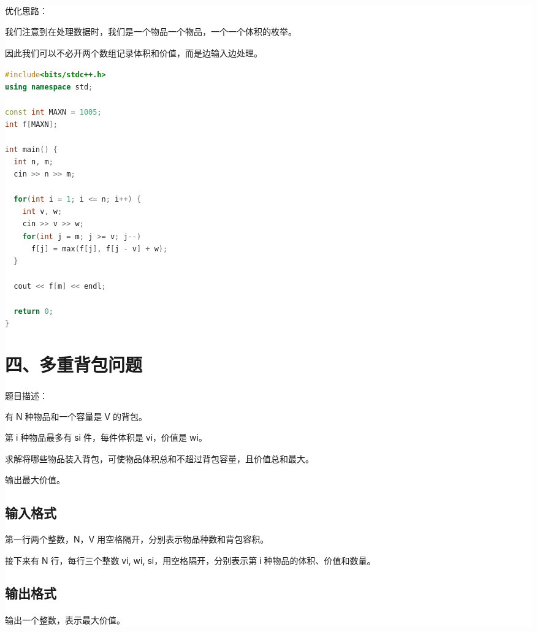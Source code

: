 优化思路：

我们注意到在处理数据时，我们是一个物品一个物品，一个一个体积的枚举。

因此我们可以不必开两个数组记录体积和价值，而是边输入边处理。

```cpp
#include<bits/stdc++.h>
using namespace std;

const int MAXN = 1005;
int f[MAXN];

int main() {
  int n, m;
  cin >> n >> m;

  for(int i = 1; i <= n; i++) {
    int v, w;
    cin >> v >> w;
    for(int j = m; j >= v; j--)
      f[j] = max(f[j], f[j - v] + w);
  }

  cout << f[m] << endl;

  return 0;
}
```






# 四、多重背包问题

题目描述：

有 N 种物品和一个容量是 V 的背包。

第 i 种物品最多有 si 件，每件体积是 vi，价值是 wi。

求解将哪些物品装入背包，可使物品体积总和不超过背包容量，且价值总和最大。

输出最大价值。

## 输入格式

第一行两个整数，N，V 用空格隔开，分别表示物品种数和背包容积。

接下来有 N 行，每行三个整数 vi, wi, si，用空格隔开，分别表示第 i 种物品的体积、价值和数量。

## 输出格式

输出一个整数，表示最大价值。
